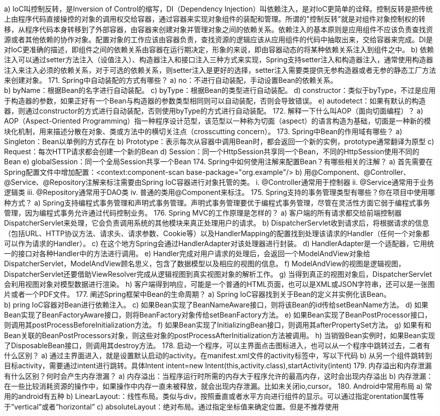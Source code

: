 a)	IoC叫控制反转，是Inversion of Control的缩写，DI（Dependency Injection）叫依赖注入，是对IoC更简单的诠释。控制反转是把传统上由程序代码直接操控的对象的调用权交给容器，通过容器来实现对象组件的装配和管理。所谓的"控制反转"就是对组件对象控制权的转移，从程序代码本身转移到了外部容器，由容器来创建对象并管理对象之间的依赖关系。依赖注入的基本原则是应用组件不应该负责查找资源或者其他依赖的协作对象。配置对象的工作应该由容器负责，查找资源的逻辑应该从应用组件的代码中抽取出来，交给容器来完成。DI是对IoC更准确的描述，即组件之间的依赖关系由容器在运行期决定，形象的来说，即由容器动态的将某种依赖关系注入到组件之中。
b)	依赖注入可以通过setter方法注入（设值注入）、构造器注入和接口注入三种方式来实现，Spring支持setter注入和构造器注入，通常使用构造器注入来注入必须的依赖关系，对于可选的依赖关系，则setter注入是更好的选择，setter注入需要类提供无参构造器或者无参的静态工厂方法来创建对象。
171.	Spring中自动装配的方式有哪些？
a)	no：不进行自动装配，手动设置Bean的依赖关系。  
b)	byName：根据Bean的名字进行自动装配。
c)	byType：根据Bean的类型进行自动装配。
d)	constructor：类似于byType，不过是应用于构造器的参数，如果正好有一个Bean与构造器的参数类型相同则可以自动装配，否则会导致错误。
e)	autodetect：如果有默认的构造器，则通过constructor的方式进行自动装配，否则使用byType的方式进行自动装配。
172.	解释一下什么叫AOP（面向切面编程）？
a)	AOP（Aspect-Oriented Programming）指一种程序设计范型，该范型以一种称为切面（aspect）的语言构造为基础，切面是一种新的模块化机制，用来描述分散在对象、类或方法中的横切关注点（crosscutting concern）。
173.	Spring中Bean的作用域有哪些？
a)	Singleton：Bean以单例的方式存在
b)	Prototype：表示每次从容器中调用Bean时，都会返回一个新的实例，prototype通常翻译为原型
c)	Request：每次HTTP请求都会创建一个新的Bean
d)	Session：同一个HttpSession共享同一个Bean，不同的HttpSession使用不同的Bean
e)	globalSession：同一个全局Session共享一个Bean
174.	Spring中如何使用注解来配置Bean？有哪些相关的注解？
a)	首先需要在Spring配置文件中增加配置：<context:component-scan base-package="org.example"/>
b)	用@Component、@Controller、@Service、@Repository注解来标注需要由Spring IoC容器进行对象托管的类。
i.	@Controller通常用于控制器
ii.	@Service通常用于业务逻辑类
iii.	@Repository通常用于DAO类
iv.	普通的类用@Component来标注。
175.	Spring支持的事务管理类型有哪些？你在项目中使用哪种方式？
a)	Spring支持编程式事务管理和声明式事务管理。声明式事务管理要优于编程式事务管理，尽管在灵活性方面它弱于编程式事务管理，因为编程式事务允许通过代码控制业务。
176.	Spring MVC的工作原理是怎样的？
a)	客户端的所有请求都交给前端控制器DispatcherServlet来处理，它会负责调用系统的其他模块来真正处理用户的请求。
b)	 DispatcherServlet收到请求后，将根据请求的信息（包括URL、HTTP协议方法、请求头、请求参数、Cookie等）以及HandlerMapping的配置找到处理该请求的Handler（任何一个对象都可以作为请求的Handler）。
c)	在这个地方Spring会通过HandlerAdapter对该处理器进行封装。
d)	HandlerAdapter是一个适配器，它用统一的接口对各种Handler中的方法进行调用。
e)	Handler完成对用户请求的处理后，会返回一个ModelAndView对象给DispatcherServlet，ModelAndView顾名思义，包含了数据模型以及相应的视图的信息。
f)	ModelAndView的视图是逻辑视图，DispatcherServlet还要借助ViewResolver完成从逻辑视图到真实视图对象的解析工作。
g)	当得到真正的视图对象后，DispatcherServlet会利用视图对象对模型数据进行渲染。
h)	客户端得到响应，可能是一个普通的HTML页面，也可以是XML或JSON字符串，还可以是一张图片或者一个PDF文件。
177.	阐述Spring框架中Bean的生命周期？
a)	Spring IoC容器找到关于Bean的定义并实例化该Bean。  
b)	pring IoC容器对Bean进行依赖注入。
c)	如果Bean实现了BeanNameAware接口，则将该Bean的id传给setBeanName方法。
d)	如果Bean实现了BeanFactoryAware接口，则将BeanFactory对象传给setBeanFactory方法。
e)	如果Bean实现了BeanPostProcessor接口，则调用其postProcessBeforeInitialization方法。
f)	如果Bean实现了InitializingBean接口，则调用其afterPropertySet方法。
g)	如果有和Bean关联的BeanPostProcessors对象，则这些对象的postProcessAfterInitialization方法被调用。
h)	当销毁Bean实例时，如果Bean实现了DisposableBean接口，则调用其destroy方法。
178.	启动一个程序，可以主界面点击图标进入，也可以从一个程序中跳转过去，二者有什么区别？
a)	通过主界面进入，就是设置默认启动的activity。在manifest.xml文件的activity标签中，写以下代码
<intent- filter>
<intent android:name=“android.intent.action.MAIN”>
<intent android:name=”android:intent.category.LAUNCHER”>
</intent-filter>
b)	从另一个组件跳转到目标activity，需要通过intent进行跳转。具体Intent intent=new Intent(this,activity.class),startActivity(intent)
179.	内存溢出和内存泄漏有什么区别？何时会产生内存泄漏？
a)	内存溢出：当程序运行时所需的内存大于程序允许的最高内存，这时会出现内存溢出
b)	内存泄漏：在一些比较消耗资源的操作中，如果操作中内存一直未被释放，就会出现内存泄漏。比如未关闭io,cursor。
180.	Android中常用布局
a)	常用的android有五种
b)	LinearLayout:：线性布局。类似与div，按照垂直或者水平方向进行组件的显示。可以通过指定orentation属性等于”vertical”或者”horizontal”
c)	absoluteLayout：绝对布局。通过指定坐标值来确定位置。但是不推荐使用